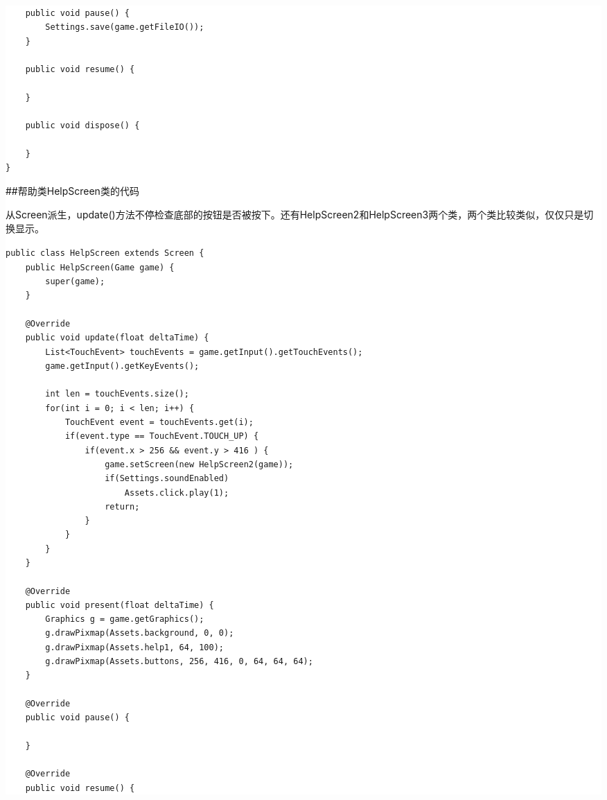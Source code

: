     	public void pause() {        
        	Settings.save(game.getFileIO());
    	}

    	public void resume() {

    	}

    	public void dispose() {

    	}
	}

##帮助类HelpScreen类的代码

从Screen派生，update()方法不停检查底部的按钮是否被按下。还有HelpScreen2和HelpScreen3两个类，两个类比较类似，仅仅只是切换显示。

	public class HelpScreen extends Screen {      
    	public HelpScreen(Game game) {
        	super(game);
    	}

    	@Override
    	public void update(float deltaTime) {
        	List<TouchEvent> touchEvents = game.getInput().getTouchEvents();
        	game.getInput().getKeyEvents();
        
        	int len = touchEvents.size();
        	for(int i = 0; i < len; i++) {
            	TouchEvent event = touchEvents.get(i);
            	if(event.type == TouchEvent.TOUCH_UP) {
                	if(event.x > 256 && event.y > 416 ) {
                    	game.setScreen(new HelpScreen2(game));
                    	if(Settings.soundEnabled)
                        	Assets.click.play(1);
                    	return;
                	}
            	}
        	}
    	}

    	@Override
    	public void present(float deltaTime) {
        	Graphics g = game.getGraphics();      
        	g.drawPixmap(Assets.background, 0, 0);
        	g.drawPixmap(Assets.help1, 64, 100);
        	g.drawPixmap(Assets.buttons, 256, 416, 0, 64, 64, 64);
    	}

    	@Override
    	public void pause() {

    	}

    	@Override
    	public void resume() {
